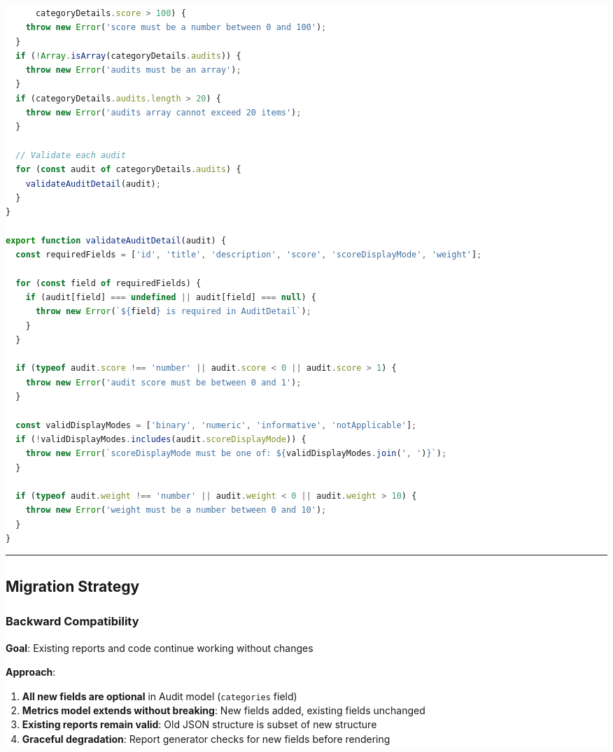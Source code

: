 ```javascript
      categoryDetails.score > 100) {
    throw new Error('score must be a number between 0 and 100');
  }
  if (!Array.isArray(categoryDetails.audits)) {
    throw new Error('audits must be an array');
  }
  if (categoryDetails.audits.length > 20) {
    throw new Error('audits array cannot exceed 20 items');
  }

  // Validate each audit
  for (const audit of categoryDetails.audits) {
    validateAuditDetail(audit);
  }
}

export function validateAuditDetail(audit) {
  const requiredFields = ['id', 'title', 'description', 'score', 'scoreDisplayMode', 'weight'];

  for (const field of requiredFields) {
    if (audit[field] === undefined || audit[field] === null) {
      throw new Error(`${field} is required in AuditDetail`);
    }
  }

  if (typeof audit.score !== 'number' || audit.score < 0 || audit.score > 1) {
    throw new Error('audit score must be between 0 and 1');
  }

  const validDisplayModes = ['binary', 'numeric', 'informative', 'notApplicable'];
  if (!validDisplayModes.includes(audit.scoreDisplayMode)) {
    throw new Error(`scoreDisplayMode must be one of: ${validDisplayModes.join(', ')}`);
  }

  if (typeof audit.weight !== 'number' || audit.weight < 0 || audit.weight > 10) {
    throw new Error('weight must be a number between 0 and 10');
  }
}
```

---

## Migration Strategy

### Backward Compatibility

**Goal**: Existing reports and code continue working without changes

**Approach**:

1. **All new fields are optional** in Audit model (`categories` field)
2. **Metrics model extends without breaking**: New fields added, existing fields unchanged
3. **Existing reports remain valid**: Old JSON structure is subset of new structure
4. **Graceful degradation**: Report generator checks for new fields before rendering
